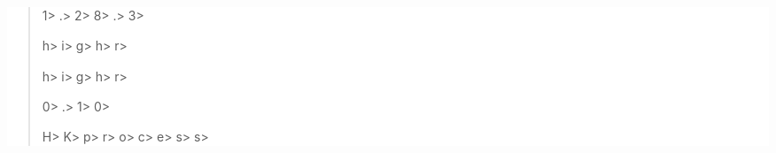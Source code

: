 >  >
>  >
>  >
> 1>
> .>
> 2>
> 8>
> .>
> 3>
> 
>
>  >
> h>
> i>
> g>
> h>
> r>
>  >
>  >
>  >
>  >
>  >
>  >
>  >
>  >
>  >
>  >
>  >
>  >
>  >
>  >
>  >
>  >
>  >
>  >
>  >
> h>
> i>
> g>
> h>
> r>
>  >
>  >
>  >
>  >
>  >
>  >
>  >
> 0>
> .>
> 1>
> 0>
> 
>
>  >
> H>
> K>
> p>
> r>
> o>
> c>
> e>
> s>
> s>